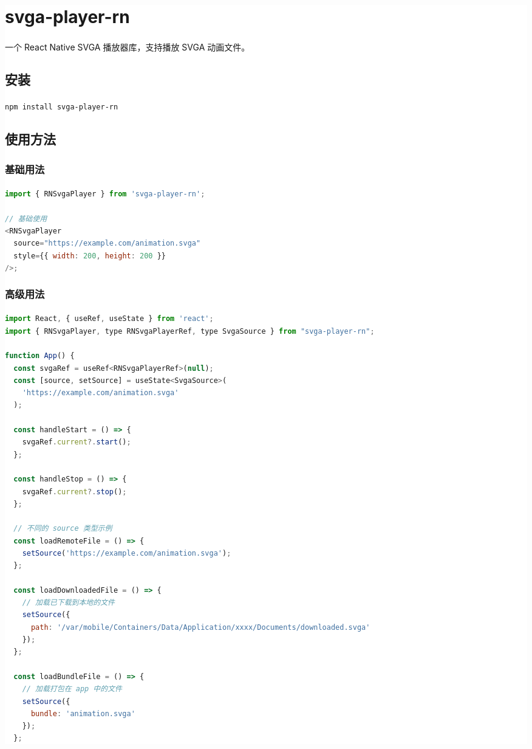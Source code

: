 # svga-player-rn

一个 React Native SVGA 播放器库，支持播放 SVGA 动画文件。

## 安装

```sh
npm install svga-player-rn
```

## 使用方法

### 基础用法

```js
import { RNSvgaPlayer } from 'svga-player-rn';

// 基础使用
<RNSvgaPlayer
  source="https://example.com/animation.svga"
  style={{ width: 200, height: 200 }}
/>;
```

### 高级用法

```js
import React, { useRef, useState } from 'react';
import { RNSvgaPlayer, type RNSvgaPlayerRef, type SvgaSource } from "svga-player-rn";

function App() {
  const svgaRef = useRef<RNSvgaPlayerRef>(null);
  const [source, setSource] = useState<SvgaSource>(
    'https://example.com/animation.svga'
  );

  const handleStart = () => {
    svgaRef.current?.start();
  };

  const handleStop = () => {
    svgaRef.current?.stop();
  };

  // 不同的 source 类型示例
  const loadRemoteFile = () => {
    setSource('https://example.com/animation.svga');
  };

  const loadDownloadedFile = () => {
    // 加载已下载到本地的文件
    setSource({
      path: '/var/mobile/Containers/Data/Application/xxxx/Documents/downloaded.svga'
    });
  };

  const loadBundleFile = () => {
    // 加载打包在 app 中的文件
    setSource({
      bundle: 'animation.svga'
    });
  };

```